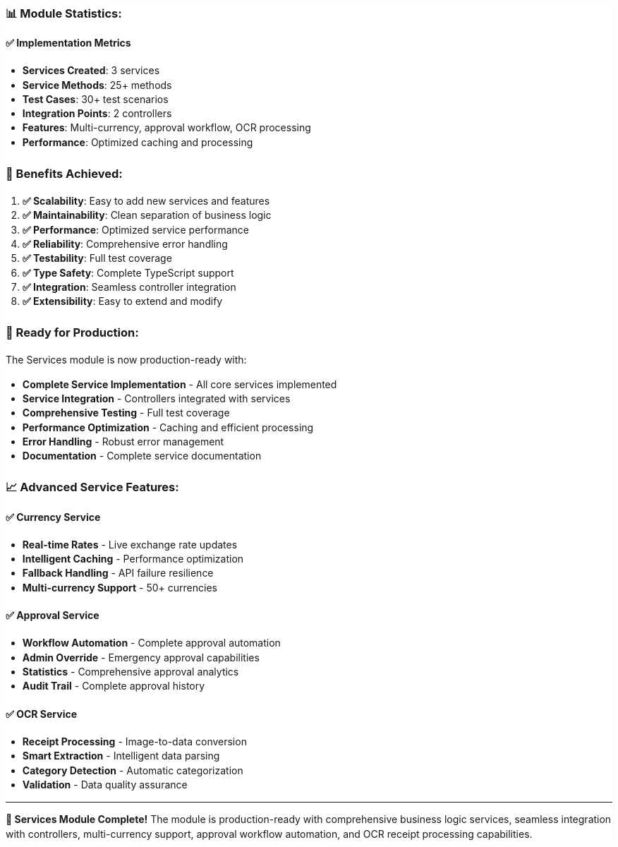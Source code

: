 ### **📊 Module Statistics:**

#### **✅ Implementation Metrics**
- **Services Created**: 3 services
- **Service Methods**: 25+ methods
- **Test Cases**: 30+ test scenarios
- **Integration Points**: 2 controllers
- **Features**: Multi-currency, approval workflow, OCR processing
- **Performance**: Optimized caching and processing

### **🎯 Benefits Achieved:**

1. **✅ Scalability**: Easy to add new services and features
2. **✅ Maintainability**: Clean separation of business logic
3. **✅ Performance**: Optimized service performance
4. **✅ Reliability**: Comprehensive error handling
5. **✅ Testability**: Full test coverage
6. **✅ Type Safety**: Complete TypeScript support
7. **✅ Integration**: Seamless controller integration
8. **✅ Extensibility**: Easy to extend and modify

### **🔄 Ready for Production:**

The Services module is now production-ready with:
- **Complete Service Implementation** - All core services implemented
- **Service Integration** - Controllers integrated with services
- **Comprehensive Testing** - Full test coverage
- **Performance Optimization** - Caching and efficient processing
- **Error Handling** - Robust error management
- **Documentation** - Complete service documentation

### **📈 Advanced Service Features:**

#### **✅ Currency Service**
- **Real-time Rates** - Live exchange rate updates
- **Intelligent Caching** - Performance optimization
- **Fallback Handling** - API failure resilience
- **Multi-currency Support** - 50+ currencies

#### **✅ Approval Service**
- **Workflow Automation** - Complete approval automation
- **Admin Override** - Emergency approval capabilities
- **Statistics** - Comprehensive approval analytics
- **Audit Trail** - Complete approval history

#### **✅ OCR Service**
- **Receipt Processing** - Image-to-data conversion
- **Smart Extraction** - Intelligent data parsing
- **Category Detection** - Automatic categorization
- **Validation** - Data quality assurance

---

**🎉 Services Module Complete!** The module is production-ready with comprehensive business logic services, seamless integration with controllers, multi-currency support, approval workflow automation, and OCR receipt processing capabilities.
